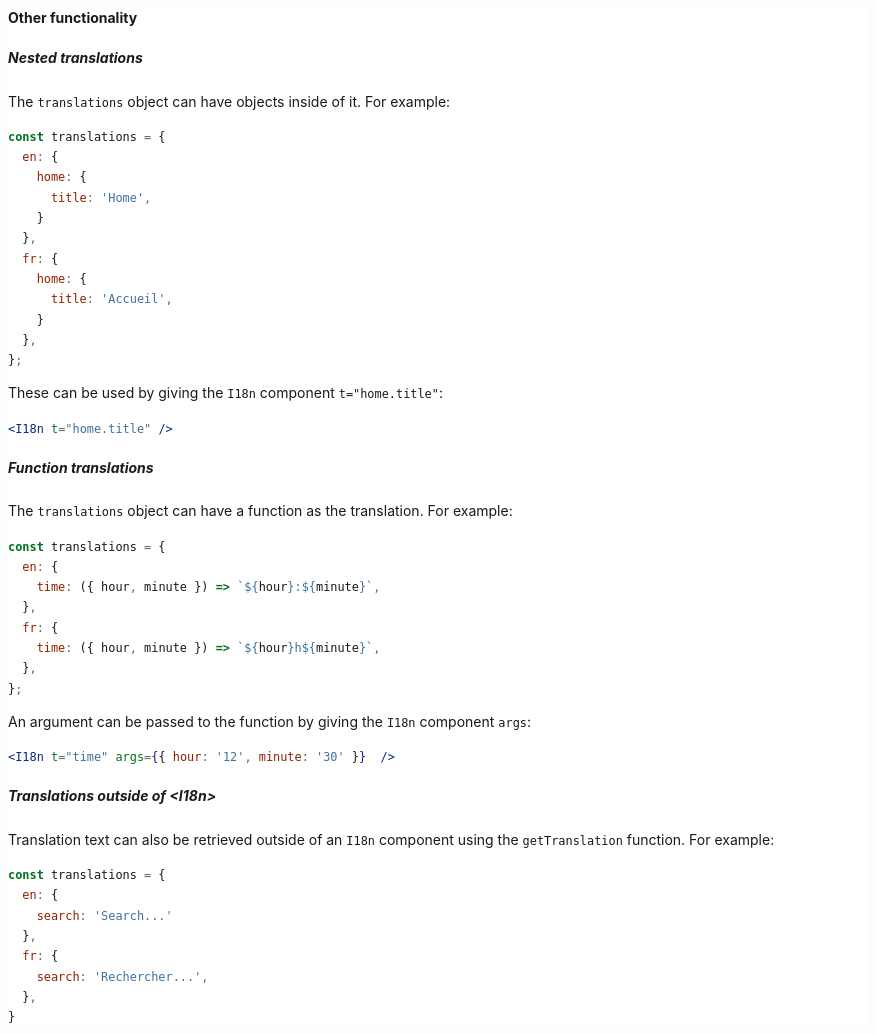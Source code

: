 #### Other functionality

##### Nested translations

The `translations` object can have objects inside of it. For example:

```javascript
const translations = {
  en: {
    home: {
      title: 'Home',
    }
  },
  fr: {
    home: {
      title: 'Accueil',
    }
  },
};
```

These can be used by giving the `I18n` component `t="home.title"`:

```jsx
<I18n t="home.title" />
```

##### Function translations

The `translations` object can have a function as the translation. For example:

```javascript
const translations = {
  en: {
    time: ({ hour, minute }) => `${hour}:${minute}`,
  },
  fr: {
    time: ({ hour, minute }) => `${hour}h${minute}`,
  },
};
```

An argument can be passed to the function by giving the `I18n` component `args`:

```jsx
<I18n t="time" args={{ hour: '12', minute: '30' }}  />
```

##### Translations outside of &lt;I18n&gt;

Translation text can also be retrieved outside of an `I18n` component using the `getTranslation` function. For example:

```javascript
const translations = {
  en: {
    search: 'Search...'
  },
  fr: {
    search: 'Rechercher...',
  },
}
```
